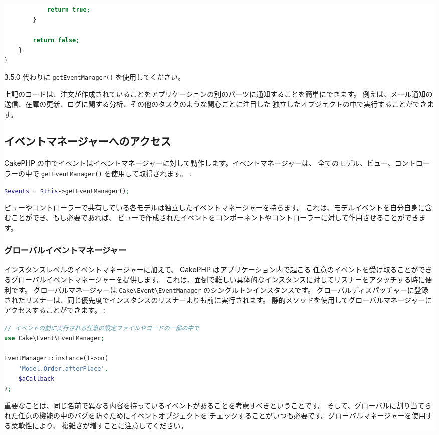 ``` php
            return true;
        }

        return false;
    }
}
```

<div class="deprecated">

3.5.0
代わりに `getEventManager()` を使用してください。

</div>

上記のコードは、注文が作成されていることをアプリケーションの別のパーツに通知することを簡単にできます。
例えば、メール通知の送信、在庫の更新、ログに関する分析、その他のタスクのような関心ごとに注目した
独立したオブジェクトの中で実行することができます。

## イベントマネージャーへのアクセス

CakePHP の中でイベントはイベントマネージャーに対して動作します。イベントマネージャーは、
全てのモデル、ビュー、コントローラーの中で `getEventManager()` を使用して取得されます。 :

``` php
$events = $this->getEventManager();
```

ビューやコントローラーで共有している各モデルは独立したイベントマネージャーを持ちます。
これは、モデルイベントを自分自身に含むことができ、もし必要であれば、
ビューで作成されたイベントをコンポーネントやコントローラーに対して作用させることができます。

### グローバルイベントマネージャー

インスタンスレベルのイベントマネージャーに加えて、 CakePHP はアプリケーション内で起こる
任意のイベントを受け取ることができるグローバルイベントマネージャーを提供します。
これは、面倒で難しい具体的なインスタンスに対してリスナーをアタッチする時に便利です。
グローバルマネージャーは `Cake\Event\EventManager` のシングルトンインスタンスです。
グローバルディスパッチャーに登録されたリスナーは、同じ優先度でインスタンスのリスナーよりも前に実行されます。
静的メソッドを使用してグローバルマネージャーにアクセスすることができます。 :

``` php
// イベントの前に実行される任意の設定ファイルやコードの一部の中で
use Cake\Event\EventManager;

EventManager::instance()->on(
    'Model.Order.afterPlace',
    $aCallback
);
```

重要なことは、同じ名前で異なる内容を持っているイベントがあることを考慮すべきということです。
そして、グローバルに割り当てられた任意の機能の中のバグを防ぐためにイベントオブジェクトを
チェックすることがいつも必要です。グローバルマネージャーを使用する柔軟性により、
複雑さが増すことに注意してください。
